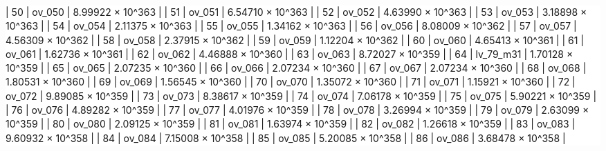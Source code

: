 | 50 | ov_050 | 8.99922 × 10^363 |
| 51 | ov_051 | 6.54710 × 10^363 |
| 52 | ov_052 | 4.63990 × 10^363 |
| 53 | ov_053 | 3.18898 × 10^363 |
| 54 | ov_054 | 2.11375 × 10^363 |
| 55 | ov_055 | 1.34162 × 10^363 |
| 56 | ov_056 | 8.08009 × 10^362 |
| 57 | ov_057 | 4.56309 × 10^362 |
| 58 | ov_058 | 2.37915 × 10^362 |
| 59 | ov_059 | 1.12204 × 10^362 |
| 60 | ov_060 | 4.65413 × 10^361 |
| 61 | ov_061 | 1.62736 × 10^361 |
| 62 | ov_062 | 4.46888 × 10^360 |
| 63 | ov_063 | 8.72027 × 10^359 |
| 64 | lv_79_m31 | 1.70128 × 10^359 |
| 65 | ov_065 | 2.07235 × 10^360 |
| 66 | ov_066 | 2.07234 × 10^360 |
| 67 | ov_067 | 2.07234 × 10^360 |
| 68 | ov_068 | 1.80531 × 10^360 |
| 69 | ov_069 | 1.56545 × 10^360 |
| 70 | ov_070 | 1.35072 × 10^360 |
| 71 | ov_071 | 1.15921 × 10^360 |
| 72 | ov_072 | 9.89085 × 10^359 |
| 73 | ov_073 | 8.38617 × 10^359 |
| 74 | ov_074 | 7.06178 × 10^359 |
| 75 | ov_075 | 5.90221 × 10^359 |
| 76 | ov_076 | 4.89282 × 10^359 |
| 77 | ov_077 | 4.01976 × 10^359 |
| 78 | ov_078 | 3.26994 × 10^359 |
| 79 | ov_079 | 2.63099 × 10^359 |
| 80 | ov_080 | 2.09125 × 10^359 |
| 81 | ov_081 | 1.63974 × 10^359 |
| 82 | ov_082 | 1.26618 × 10^359 |
| 83 | ov_083 | 9.60932 × 10^358 |
| 84 | ov_084 | 7.15008 × 10^358 |
| 85 | ov_085 | 5.20085 × 10^358 |
| 86 | ov_086 | 3.68478 × 10^358 |